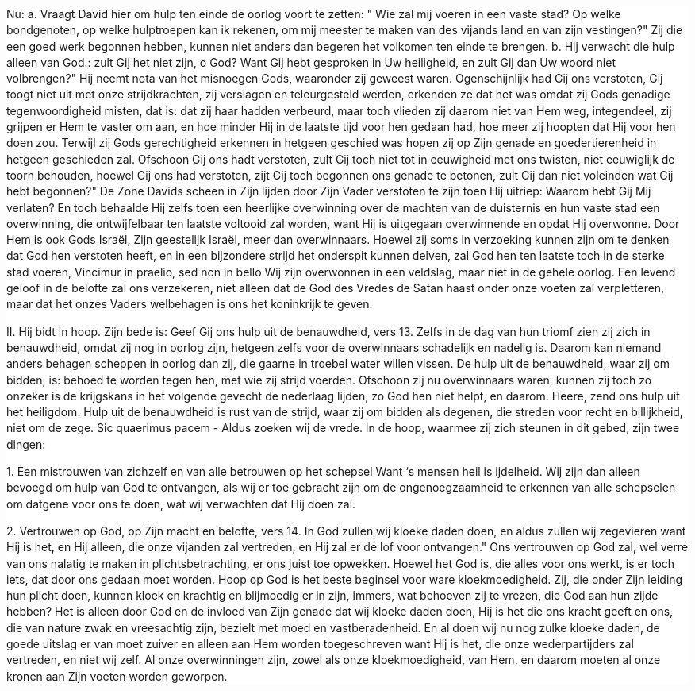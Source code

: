 Nu: 
a. Vraagt David hier om hulp ten einde de oorlog voort te zetten: " Wie zal mij voeren in een vaste stad? Op welke bondgenoten, op welke hulptroepen kan ik rekenen, om mij meester te maken van des vijands land en van zijn vestingen?" Zij die een goed werk begonnen hebben, kunnen niet anders dan begeren het volkomen ten einde te brengen.
b. Hij verwacht die hulp alleen van God.: zult Gij het niet zijn, o God? Want Gij hebt gesproken in Uw heiligheid, en zult Gij dan Uw woord niet volbrengen?" Hij neemt nota van het misnoegen Gods, waaronder zij geweest waren. Ogenschijnlijk had Gij ons verstoten, Gij toogt niet uit met onze strijdkrachten, zij verslagen en teleurgesteld werden, erkenden ze dat het was omdat zij Gods genadige tegenwoordigheid misten, dat is: dat zij haar hadden verbeurd, maar toch vlieden zij daarom niet van Hem weg, integendeel, zij grijpen er Hem te vaster om aan, en hoe minder Hij in de laatste tijd voor hen gedaan had, hoe meer zij hoopten dat Hij voor hen doen zou. Terwijl zij Gods gerechtigheid erkennen in hetgeen geschied was hopen zij op Zijn genade en goedertierenheid in hetgeen geschieden zal. Ofschoon Gij ons hadt verstoten, zult Gij toch niet tot in eeuwigheid met ons twisten, niet eeuwiglijk de toorn behouden, hoewel Gij ons had verstoten, zijt Gij toch begonnen ons genade te betonen, zult Gij dan niet voleinden wat Gij hebt begonnen?" De Zone Davids scheen in Zijn lijden door Zijn Vader verstoten te zijn toen Hij uitriep: Waarom hebt Gij Mij verlaten? En toch behaalde Hij zelfs toen een heerlijke overwinning over de machten van de duisternis en hun vaste stad een overwinning, die ontwijfelbaar ten laatste voltooid zal worden, want Hij is uitgegaan overwinnende en opdat Hij overwonne. Door Hem is ook Gods Israël, Zijn geestelijk Israël, meer dan overwinnaars. Hoewel zij soms in verzoeking kunnen zijn om te denken dat God hen verstoten heeft, en in een bijzondere strijd het onderspit kunnen delven, zal God hen ten laatste toch in de sterke stad voeren, Vincimur in praelio, sed non in bello Wij zijn overwonnen in een veldslag, maar niet in de gehele oorlog. Een levend geloof in de belofte zal ons verzekeren, niet alleen dat de God des Vredes de Satan haast onder onze voeten zal verpletteren, maar dat het onzes Vaders welbehagen is ons het koninkrijk te geven.

II. Hij bidt in hoop. Zijn bede is: Geef Gij ons hulp uit de benauwdheid, vers 13. Zelfs in de dag van hun triomf zien zij zich in benauwdheid, omdat zij nog in oorlog zijn, hetgeen zelfs voor de overwinnaars schadelijk en nadelig is. Daarom kan niemand anders behagen scheppen in oorlog dan zij, die gaarne in troebel water willen vissen. De hulp uit de benauwdheid, waar zij om bidden, is: behoed te worden tegen hen, met wie zij strijd voerden. Ofschoon zij nu overwinnaars waren, kunnen zij toch zo onzeker is de krijgskans in het volgende gevecht de nederlaag lijden, zo God hen niet helpt, en daarom. Heere, zend ons hulp uit het heiligdom. Hulp uit de benauwdheid is rust van de strijd, waar zij om bidden als degenen, die streden voor recht en billijkheid, niet om de zege. Sic quaerimus pacem - Aldus zoeken wij de vrede. In de hoop, waarmee zij zich steunen in dit gebed, zijn twee dingen:

1\. Een mistrouwen van zichzelf en van alle betrouwen op het schepsel Want ‘s mensen heil is ijdelheid. Wij zijn dan alleen bevoegd om hulp van God te ontvangen, als wij er toe gebracht zijn om de ongenoegzaamheid te erkennen van alle schepselen om datgene voor ons te doen, wat wij verwachten dat Hij doen zal.

2\. Vertrouwen op God, op Zijn macht en belofte, vers 14. In God zullen wij kloeke daden doen, en aldus zullen wij zegevieren want Hij is het, en Hij alleen, die onze vijanden zal vertreden, en Hij zal er de lof voor ontvangen." Ons vertrouwen op God zal, wel verre van ons nalatig te maken in plichtsbetrachting, er ons juist toe opwekken. Hoewel het God is, die alles voor ons werkt, is er toch iets, dat door ons gedaan moet worden. Hoop op God is het beste beginsel voor ware kloekmoedigheid. Zij, die onder Zijn leiding hun plicht doen, kunnen kloek en krachtig en blijmoedig er in zijn, immers, wat behoeven zij te vrezen, die God aan hun zijde hebben? Het is alleen door God en de invloed van Zijn genade dat wij kloeke daden doen, Hij is het die ons kracht geeft en ons, die van nature zwak en vreesachtig zijn, bezielt met moed en vastberadenheid. En al doen wij nu nog zulke kloeke daden, de goede uitslag er van moet zuiver en alleen aan Hem worden toegeschreven want Hij is het, die onze wederpartijders zal vertreden, en niet wij zelf. Al onze overwinningen zijn, zowel als onze kloekmoedigheid, van Hem, en daarom moeten al onze kronen aan Zijn voeten worden geworpen.
